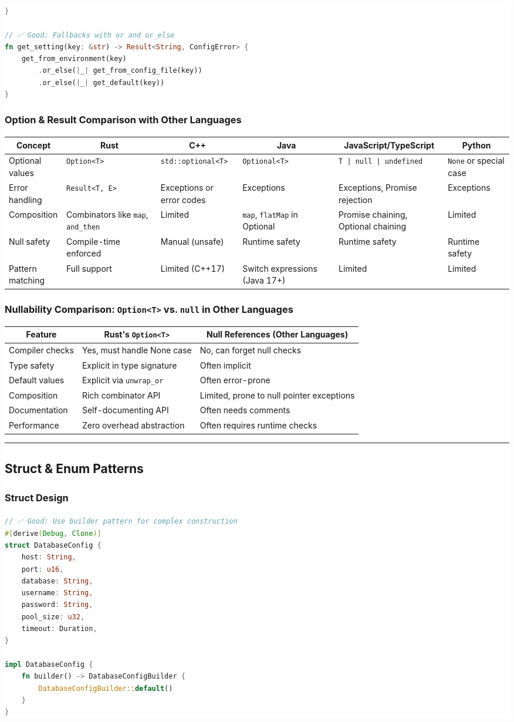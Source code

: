 ```rust
}

// ✅ Good: Fallbacks with or and or_else
fn get_setting(key: &str) -> Result<String, ConfigError> {
    get_from_environment(key)
        .or_else(|_| get_from_config_file(key))
        .or_else(|_| get_default(key))
}
```

### Option & Result Comparison with Other Languages

| Concept          | Rust                               | C++                       | Java                          | JavaScript/TypeScript               | Python                 |
|------------------|------------------------------------|---------------------------|-------------------------------|-------------------------------------|------------------------|
| Optional values  | `Option<T>`                        | `std::optional<T>`        | `Optional<T>`                 | `T \| null \| undefined`            | `None` or special case |
| Error handling   | `Result<T, E>`                     | Exceptions or error codes | Exceptions                    | Exceptions, Promise rejection       | Exceptions             |
| Composition      | Combinators like `map`, `and_then` | Limited                   | `map`, `flatMap` in Optional  | Promise chaining, Optional chaining | Limited                |
| Null safety      | Compile-time enforced              | Manual (unsafe)           | Runtime safety                | Runtime safety                      | Runtime safety         |
| Pattern matching | Full support                       | Limited (C++17)           | Switch expressions (Java 17+) | Limited                             | Limited                |

### Nullability Comparison: `Option<T>` vs. `null` in Other Languages

| Feature         | Rust's `Option<T>`         | Null References (Other Languages)         |
|-----------------|----------------------------|-------------------------------------------|
| Compiler checks | Yes, must handle None case | No, can forget null checks                |
| Type safety     | Explicit in type signature | Often implicit                            |
| Default values  | Explicit via `unwrap_or`   | Often error-prone                         |
| Composition     | Rich combinator API        | Limited, prone to null pointer exceptions |
| Documentation   | Self-documenting API       | Often needs comments                      |
| Performance     | Zero overhead abstraction  | Often requires runtime checks             |

---

## Struct & Enum Patterns

### Struct Design

```rust
// ✅ Good: Use builder pattern for complex construction
#[derive(Debug, Clone)]
struct DatabaseConfig {
    host: String,
    port: u16,
    database: String,
    username: String,
    password: String,
    pool_size: u32,
    timeout: Duration,
}

impl DatabaseConfig {
    fn builder() -> DatabaseConfigBuilder {
        DatabaseConfigBuilder::default()
    }
}
```